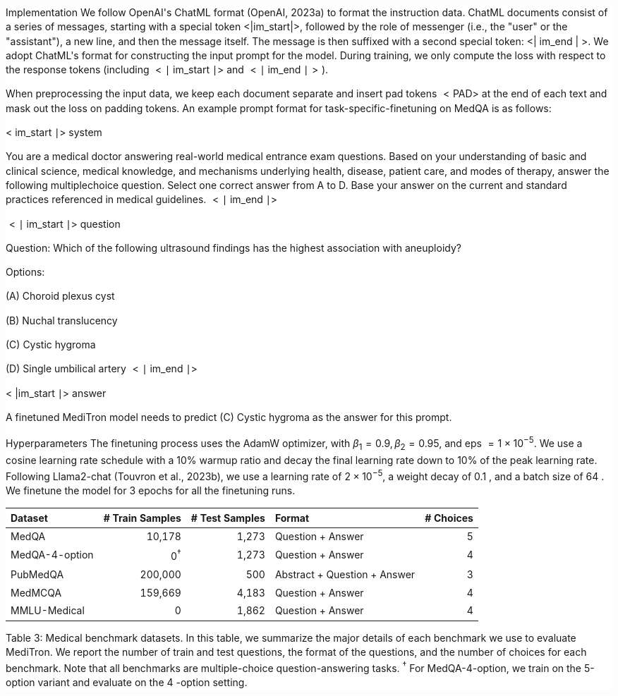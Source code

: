Implementation We follow OpenAI's ChatML format (OpenAI, 2023a) to format the instruction data. ChatML documents consist of a series of messages, starting with a special token <|im_start|>, followed by the role of messenger (i.e., the "user" or the "assistant"), a new line, and then the message itself. The message is then suffixed with a second special token: <| im_end | >. We adopt ChatML's format for constructing the input prompt for the model. During training, we only compute the loss with respect to the response tokens (including $<\mid$ im_start $\mid>$ and $<\mid$ im_end $\mid>)$.

When preprocessing the input data, we keep each document separate and insert pad tokens $<\mathrm{PAD}>$ at the end of each text and mask out the loss on padding tokens. An example prompt format for task-specific-finetuning on MedQA is as follows:

$<$ im_start $\mid>$ system

You are a medical doctor answering real-world medical entrance exam questions. Based on your understanding of basic and clinical science, medical knowledge, and mechanisms underlying health, disease, patient care, and modes of therapy, answer the following multiplechoice question. Select one correct answer from A to D. Base your answer on the current and standard practices referenced in medical guidelines. $<\mid$ im_end $\mid>$

$<\mid$ im_start $\mid>$ question

Question: Which of the following ultrasound findings has the highest association with aneuploidy?

Options:

(A) Choroid plexus cyst

(B) Nuchal translucency

(C) Cystic hygroma

(D) Single umbilical artery $<\mid$ im_end $\mid>$

$<$ |im_start $\mid>$ answer

A finetuned MediTron model needs to predict (C) Cystic hygroma as the answer for this prompt.

Hyperparameters The finetuning process uses the AdamW optimizer, with $\beta_{1}=0.9, \beta_{2}=0.95$, and eps $=1 \times 10^{-5}$. We use a cosine learning rate schedule with a $10 \%$ warmup ratio and decay the final learning rate down to $10 \%$ of the peak learning rate. Following Llama2-chat (Touvron et al., 2023b), we use a learning rate of $2 \times 10^{-5}$, a weight decay of 0.1 , and a batch size of 64 . We finetune the model for 3 epochs for all the finetuning runs.

| Dataset | \# Train Samples | \# Test Samples | Format | \# Choices |
| :--- | ---: | ---: | :--- | ---: |
| MedQA | 10,178 | 1,273 | Question + Answer | 5 |
| MedQA-4-option | $0^{\dagger}$ | 1,273 | Question + Answer | 4 |
| PubMedQA | 200,000 | 500 | Abstract + Question + Answer | 3 |
| MedMCQA | 159,669 | 4,183 | Question + Answer | 4 |
| MMLU-Medical | 0 | 1,862 | Question + Answer | 4 |

Table 3: Medical benchmark datasets. In this table, we summarize the major details of each benchmark we use to evaluate MediTron. We report the number of train and test questions, the format of the questions, and the number of choices for each benchmark. Note that all benchmarks are multiple-choice question-answering tasks. ${ }^{\dagger}$ For MedQA-4-option, we train on the 5-option variant and evaluate on the 4 -option setting.
